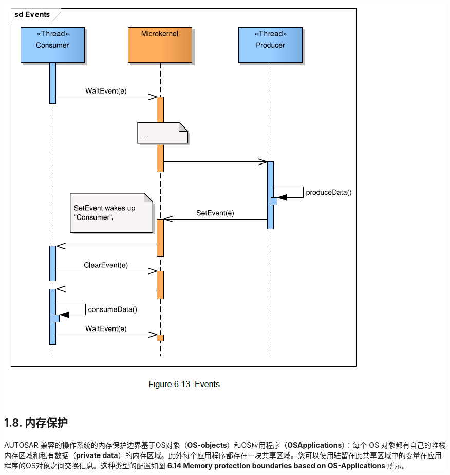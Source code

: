 ![Figure6_13](Figure6_13.png)

## 1.8. 内存保护

AUTOSAR 兼容的操作系统的内存保护边界基于OS对象（**OS-objects**）和OS应用程序（**OSApplications**）：每个 OS 对象都有自己的堆栈内存区域和私有数据（**private data**）的内存区域。此外每个应用程序都存在一块共享区域。您可以使用驻留在此共享区域中的变量在应用程序的OS对象之间交换信息。这种类型的配置如图 **6.14 Memory protection boundaries based on OS-Applications** 所示。

